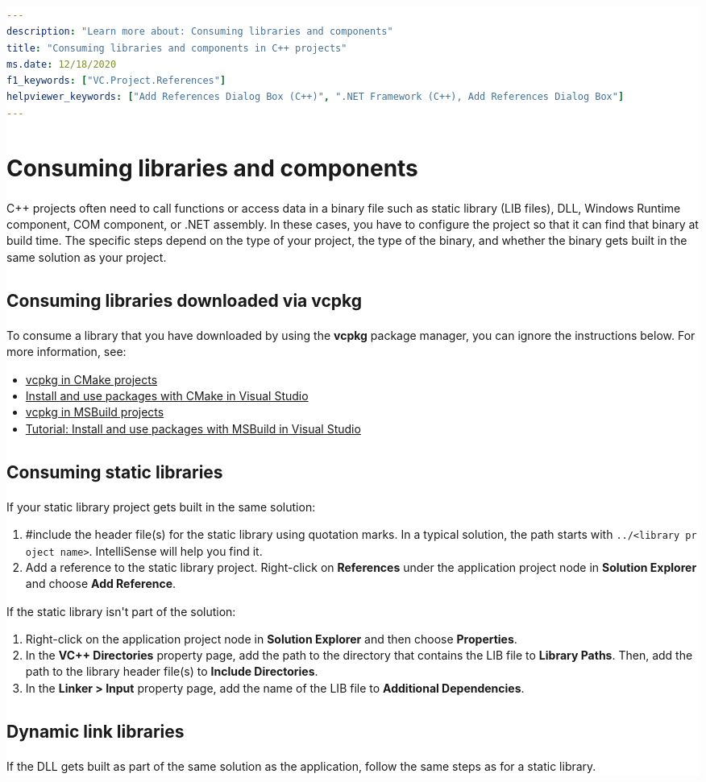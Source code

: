 ```yaml
---
description: "Learn more about: Consuming libraries and components"
title: "Consuming libraries and components in C++ projects"
ms.date: 12/18/2020
f1_keywords: ["VC.Project.References"]
helpviewer_keywords: ["Add References Dialog Box (C++)", ".NET Framework (C++), Add References Dialog Box"]
---
```

# Consuming libraries and components

C++ projects often need to call functions or access data in a binary file such as static library (LIB files), DLL, Windows Runtime component, COM component, or .NET assembly. In these cases, you have to configure the project so that it can find that binary at build time. The specific steps depend on the type of your project, the type of the binary, and whether the binary gets built in the same solution as your project.

## Consuming libraries downloaded via vcpkg

To consume a library that you have downloaded by using the **vcpkg** package manager, you can ignore the instructions below. For more information, see:
- [vcpkg in CMake projects](/vcpkg/users/buildsystems/cmake-integration)
- [Install and use packages with CMake in Visual Studio](/vcpkg/get_started/get-started-vs)
- [vcpkg in MSBuild projects](/vcpkg/users/buildsystems/msbuild-integration)
- [Tutorial: Install and use packages with MSBuild in Visual Studio](/vcpkg/get_started/get-started-msbuild)

## Consuming static libraries

If your static library project gets built in the same solution:

1. #include the header file(s) for the static library using quotation marks. In a typical solution, the path starts with `../<library project name>`. IntelliSense will help you find it.
2. Add a reference to the static library project. Right-click on **References** under the application project node in **Solution Explorer** and choose **Add Reference**.

If the static library isn't part of the solution:

1. Right-click on the application project node in **Solution Explorer** and then choose **Properties**.
2. In the **VC++ Directories** property page, add the path to the directory that contains the LIB file to **Library Paths**. Then, add the path to the library header file(s) to **Include Directories**.  
3. In the **Linker > Input** property page, add the name of the LIB file to **Additional Dependencies**.

## Dynamic link libraries

If the DLL gets built as part of the same solution as the application, follow the same steps as for a static library.
